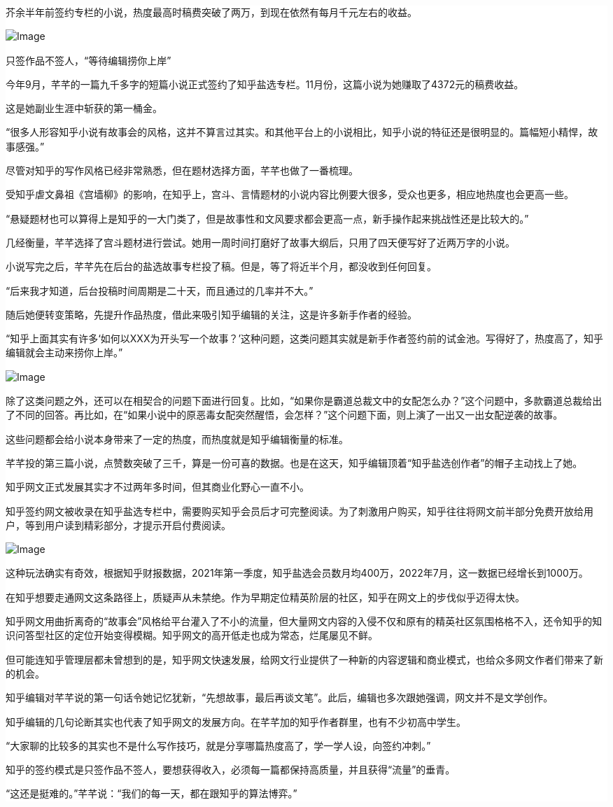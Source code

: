 芥余半年前签约专栏的小说，热度最高时稿费突破了两万，到现在依然有每月千元左右的收益。

![Image](https://p3-sign.toutiaoimg.com/tos-cn-i-qvj2lq49k0/835b3bb546dd4c788506b82bd16befc2~noop.image?_iz=58558&from=article.pc_detail&x-expires=1671945934&x-signature=ZOVMpqKy2q8skGy2%2F2b4OwZ2sNE%3D)

只签作品不签人，“等待编辑捞你上岸”

今年9月，芊芊的一篇九千多字的短篇小说正式签约了知乎盐选专栏。11月份，这篇小说为她赚取了4372元的稿费收益。

这是她副业生涯中斩获的第一桶金。

“很多人形容知乎小说有故事会的风格，这并不算言过其实。和其他平台上的小说相比，知乎小说的特征还是很明显的。篇幅短小精悍，故事感强。”

尽管对知乎的写作风格已经非常熟悉，但在题材选择方面，芊芊也做了一番梳理。

受知乎虐文鼻祖《宫墙柳》的影响，在知乎上，宫斗、言情题材的小说内容比例要大很多，受众也更多，相应地热度也会更高一些。

“悬疑题材也可以算得上是知乎的一大门类了，但是故事性和文风要求都会更高一点，新手操作起来挑战性还是比较大的。”

几经衡量，芊芊选择了宫斗题材进行尝试。她用一周时间打磨好了故事大纲后，只用了四天便写好了近两万字的小说。

小说写完之后，芊芊先在后台的盐选故事专栏投了稿。但是，等了将近半个月，都没收到任何回复。

“后来我才知道，后台投稿时间周期是二十天，而且通过的几率并不大。”

随后她便转变策略，先提升作品热度，借此来吸引知乎编辑的关注，这是许多新手作者的经验。

“知乎上面其实有许多‘如何以XXX为开头写一个故事？’这种问题，这类问题其实就是新手作者签约前的试金池。写得好了，热度高了，知乎编辑就会主动来捞你上岸。”

![Image](https://p3-sign.toutiaoimg.com/tos-cn-i-qvj2lq49k0/0eadb5b598d34c04893258b6ee92b25c~noop.image?_iz=58558&from=article.pc_detail&x-expires=1671945934&x-signature=%2BUT%2FdClCBIoQT5SU2CODiwIbRgI%3D)

除了这类问题之外，还可以在相契合的问题下面进行回复。比如，“如果你是霸道总裁文中的女配怎么办？”这个问题中，多款霸道总裁给出了不同的回答。再比如，在“如果小说中的原恶毒女配突然醒悟，会怎样？”这个问题下面，则上演了一出又一出女配逆袭的故事。

这些问题都会给小说本身带来了一定的热度，而热度就是知乎编辑衡量的标准。

芊芊投的第三篇小说，点赞数突破了三千，算是一份可喜的数据。也是在这天，知乎编辑顶着“知乎盐选创作者”的帽子主动找上了她。

知乎网文正式发展其实才不过两年多时间，但其商业化野心一直不小。

知乎签约网文被收录在知乎盐选专栏中，需要购买知乎会员后才可完整阅读。为了刺激用户购买，知乎往往将网文前半部分免费开放给用户，等到用户读到精彩部分，才提示开启付费阅读。

![Image](https://p3-sign.toutiaoimg.com/tos-cn-i-qvj2lq49k0/00b3de4bbb7a442187a521327d82222f~noop.image?_iz=58558&from=article.pc_detail&x-expires=1671945934&x-signature=w%2Fy%2Fp3qkZtlxZDnySw7MyyVTSds%3D)

这种玩法确实有奇效，根据知乎财报数据，2021年第一季度，知乎盐选会员数月均400万，2022年7月，这一数据已经增长到1000万。

在知乎想要走通网文这条路径上，质疑声从未禁绝。作为早期定位精英阶层的社区，知乎在网文上的步伐似乎迈得太快。

知乎网文用曲折离奇的“故事会”风格给平台灌入了不小的流量，但大量网文内容的入侵不仅和原有的精英社区氛围格格不入，还令知乎的知识问答型社区的定位开始变得模糊。知乎网文的高开低走也成为常态，烂尾屡见不鲜。

但可能连知乎管理层都未曾想到的是，知乎网文快速发展，给网文行业提供了一种新的内容逻辑和商业模式，也给众多网文作者们带来了新的机会。

知乎编辑对芊芊说的第一句话令她记忆犹新，“先想故事，最后再谈文笔”。此后，编辑也多次跟她强调，网文并不是文学创作。

知乎编辑的几句论断其实也代表了知乎网文的发展方向。在芊芊加的知乎作者群里，也有不少初高中学生。

“大家聊的比较多的其实也不是什么写作技巧，就是分享哪篇热度高了，学一学人设，向签约冲刺。”

知乎的签约模式是只签作品不签人，要想获得收入，必须每一篇都保持高质量，并且获得“流量”的垂青。

“这还是挺难的。”芊芊说：“我们的每一天，都在跟知乎的算法博弈。”


